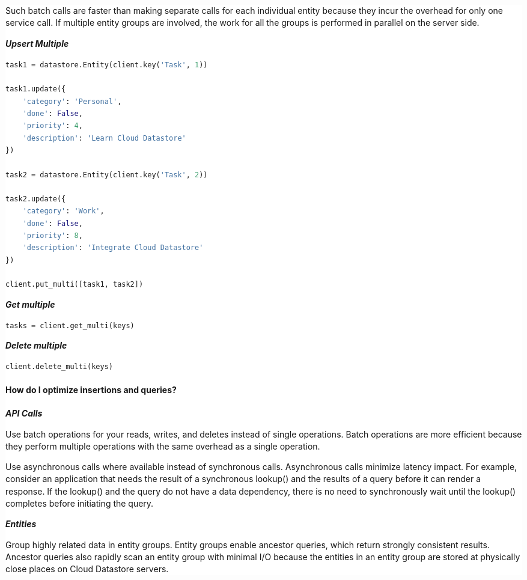 Such batch calls are faster than making separate calls for each individual entity because they incur the overhead for only one service call. If multiple entity groups are involved, the work for all the groups is performed in parallel on the server side.

***Upsert Multiple***

```python
task1 = datastore.Entity(client.key('Task', 1))

task1.update({
    'category': 'Personal',
    'done': False,
    'priority': 4,
    'description': 'Learn Cloud Datastore'
})

task2 = datastore.Entity(client.key('Task', 2))

task2.update({
    'category': 'Work',
    'done': False,
    'priority': 8,
    'description': 'Integrate Cloud Datastore'
})

client.put_multi([task1, task2])
```

***Get multiple***

```python
tasks = client.get_multi(keys)
```

***Delete multiple***

```python
client.delete_multi(keys)
```

#### How do I optimize insertions and queries?

***API Calls***

Use batch operations for your reads, writes, and deletes instead of single operations. Batch operations are more efficient because they perform multiple operations with the same overhead as a single operation.

Use asynchronous calls where available instead of synchronous calls. Asynchronous calls minimize latency impact. For example, consider an application that needs the result of a synchronous lookup() and the results of a query before it can render a response. If the lookup() and the query do not have a data dependency, there is no need to synchronously wait until the lookup() completes before initiating the query.

***Entities***

Group highly related data in entity groups. Entity groups enable ancestor queries, which return strongly consistent results. Ancestor queries also rapidly scan an entity group with minimal I/O because the entities in an entity group are stored at physically close places on Cloud Datastore servers.
